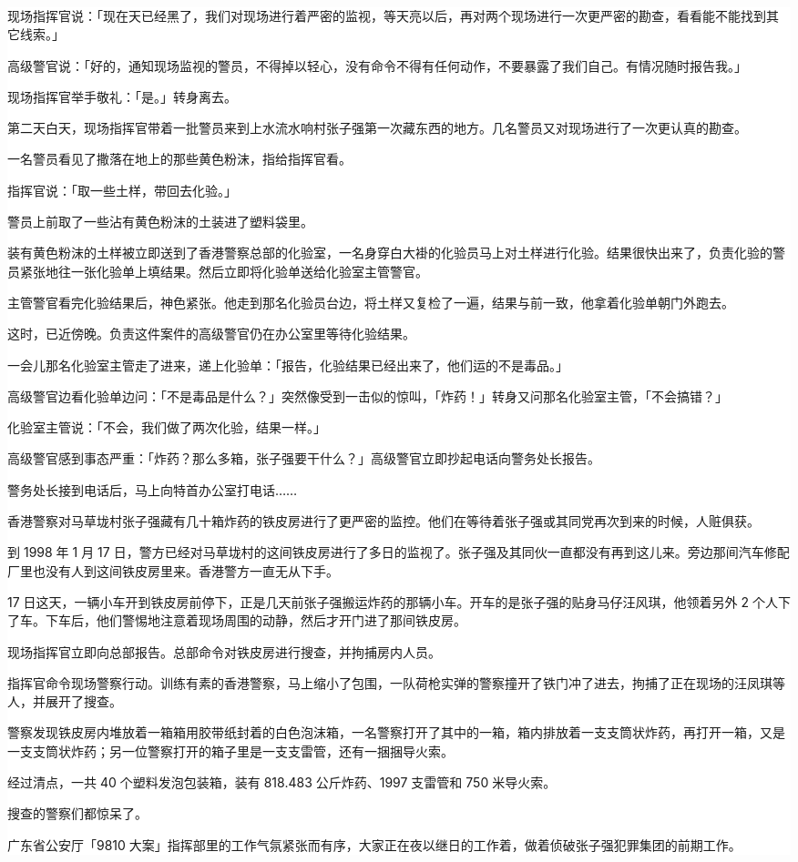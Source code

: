 
现场指挥官说：「现在天已经黑了，我们对现场进行着严密的监视，等天亮以后，再对两个现场进行一次更严密的勘查，看看能不能找到其它线索。」


高级警官说：「好的，通知现场监视的警员，不得掉以轻心，没有命令不得有任何动作，不要暴露了我们自己。有情况随时报告我。」


现场指挥官举手敬礼：「是。」转身离去。


第二天白天，现场指挥官带着一批警员来到上水流水响村张子强第一次藏东西的地方。几名警员又对现场进行了一次更认真的勘查。


一名警员看见了撒落在地上的那些黄色粉沫，指给指挥官看。


指挥官说：「取一些土样，带回去化验。」


警员上前取了一些沾有黄色粉沫的土装进了塑料袋里。


装有黄色粉沫的土样被立即送到了香港警察总部的化验室，一名身穿白大褂的化验员马上对土样进行化验。结果很快出来了，负责化验的警员紧张地往一张化验单上填结果。然后立即将化验单送给化验室主管警官。


主管警官看完化验结果后，神色紧张。他走到那名化验员台边，将土样又复检了一遍，结果与前一致，他拿着化验单朝门外跑去。


这时，已近傍晚。负责这件案件的高级警官仍在办公室里等待化验结果。


一会儿那名化验室主管走了进来，递上化验单：「报告，化验结果已经出来了，他们运的不是毒品。」


高级警官边看化验单边问：「不是毒品是什么？」突然像受到一击似的惊叫，「炸药！」转身又问那名化验室主管，「不会搞错？」


化验室主管说：「不会，我们做了两次化验，结果一样。」


高级警官感到事态严重：「炸药？那么多箱，张子强要干什么？」高级警官立即抄起电话向警务处长报告。


警务处长接到电话后，马上向特首办公室打电话……


香港警察对马草垅村张子强藏有几十箱炸药的铁皮房进行了更严密的监控。他们在等待着张子强或其同党再次到来的时候，人赃俱获。


到 1998 年 1 月 17 日，警方已经对马草垅村的这间铁皮房进行了多日的监视了。张子强及其同伙一直都没有再到这儿来。旁边那间汽车修配厂里也没有人到这间铁皮房里来。香港警方一直无从下手。


17 日这天，一辆小车开到铁皮房前停下，正是几天前张子强搬运炸药的那辆小车。开车的是张子强的贴身马仔汪风琪，他领着另外 2 个人下了车。下车后，他们警惕地注意着现场周围的动静，然后才开门进了那间铁皮房。


现场指挥官立即向总部报告。总部命令对铁皮房进行搜查，并拘捕房内人员。


指挥官命令现场警察行动。训练有素的香港警察，马上缩小了包围，一队荷枪实弹的警察撞开了铁门冲了进去，拘捕了正在现场的汪凤琪等人，并展开了搜查。


警察发现铁皮房内堆放着一箱箱用胶带纸封着的白色泡沫箱，一名警察打开了其中的一箱，箱内排放着一支支筒状炸药，再打开一箱，又是一支支筒状炸药；另一位警察打开的箱子里是一支支雷管，还有一捆捆导火索。


经过清点，一共 40 个塑料发泡包装箱，装有 818.483 公斤炸药、1997 支雷管和 750 米导火索。


搜查的警察们都惊呆了。


广东省公安厅「9810 大案」指挥部里的工作气氛紧张而有序，大家正在夜以继日的工作着，做着侦破张子强犯罪集团的前期工作。
